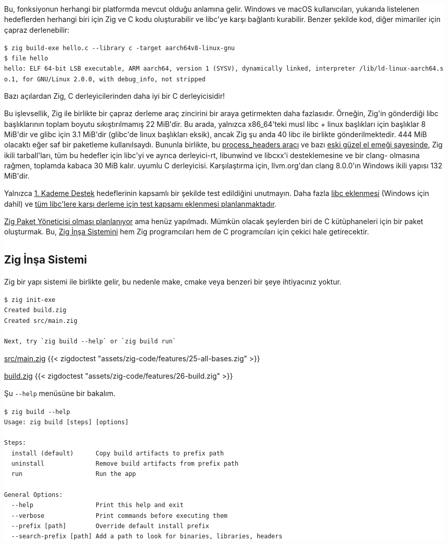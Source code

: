 Bu, fonksiyonun herhangi bir platformda mevcut olduğu anlamına gelir. Windows ve macOS kullanıcıları, yukarıda listelenen hedeflerden herhangi biri için Zig ve C kodu oluşturabilir ve libc'ye karşı bağlantı kurabilir. Benzer şekilde kod, diğer mimariler için çapraz derlenebilir:
```
$ zig build-exe hello.c --library c -target aarch64v8-linux-gnu
$ file hello
hello: ELF 64-bit LSB executable, ARM aarch64, version 1 (SYSV), dynamically linked, interpreter /lib/ld-linux-aarch64.so.1, for GNU/Linux 2.0.0, with debug_info, not stripped
```

Bazı açılardan Zig, C derleyicilerinden daha iyi bir C derleyicisidir!

Bu işlevsellik, Zig ile birlikte bir çapraz derleme araç zincirini bir araya getirmekten daha fazlasıdır. Örneğin, Zig'in gönderdiği libc başlıklarının toplam boyutu sıkıştırılmamış 22 MiB'dir. Bu arada, yalnızca x86_64'teki musl libc + linux başlıkları için başlıklar 8 MiB'dir ve glibc için 3.1 MiB'dir (glibc'de linux başlıkları eksik), ancak Zig şu anda 40 libc ile birlikte gönderilmektedir. 444 MiB olacaktı eğer saf bir paketleme kullanılsaydı. Bununla birlikte, bu [process_headers aracı](https://github.com/ziglang/zig/blob/0.4.0/libc/process_headers.zig) ve bazı [eski güzel el emeği sayesinde](https://github.com/ziglang/zig/wiki/Updating-libc), Zig ikili tarball'ları, tüm bu hedefler için libc'yi ve ayrıca derleyici-rt, libunwind ve libcxx'i desteklemesine ve bir clang- olmasına rağmen, toplamda kabaca 30 MiB kalır. uyumlu C derleyicisi. Karşılaştırma için, llvm.org'dan clang 8.0.0'ın Windows ikili yapısı 132 MiB'dir.

Yalnızca [1. Kademe Destek](#tier-1-support) hedeflerinin kapsamlı bir şekilde test edildiğini unutmayın. Daha fazla [libc eklenmesi](https://github.com/ziglang/zig/issues/514) (Windows için dahil) ve [tüm libc'lere karşı derleme için test kapsamı eklenmesi planlanmaktadır](https://github.com/ziglang/zig/issues/2058).

[Zig Paket Yöneticisi olması planlanıyor](https://github.com/ziglang/zig/issues/943) ama henüz yapılmadı. Mümkün olacak şeylerden biri de C kütüphaneleri için bir paket oluşturmak. Bu, [Zig İnşa Sistemini](#zig-build-system) hem Zig programcıları hem de C programcıları için çekici hale getirecektir.

## Zig İnşa Sistemi

Zig bir yapı sistemi ile birlikte gelir, bu nedenle make, cmake veya benzeri bir şeye ihtiyacınız yoktur.
```
$ zig init-exe
Created build.zig
Created src/main.zig

Next, try `zig build --help` or `zig build run`
```

<u>src/main.zig</u>
{{< zigdoctest "assets/zig-code/features/25-all-bases.zig" >}}


<u>build.zig</u>
{{< zigdoctest "assets/zig-code/features/26-build.zig" >}}


Şu `--help` menüsüne bir bakalım.
```
$ zig build --help
Usage: zig build [steps] [options]

Steps:
  install (default)      Copy build artifacts to prefix path
  uninstall              Remove build artifacts from prefix path
  run                    Run the app

General Options:
  --help                 Print this help and exit
  --verbose              Print commands before executing them
  --prefix [path]        Override default install prefix
  --search-prefix [path] Add a path to look for binaries, libraries, headers
```